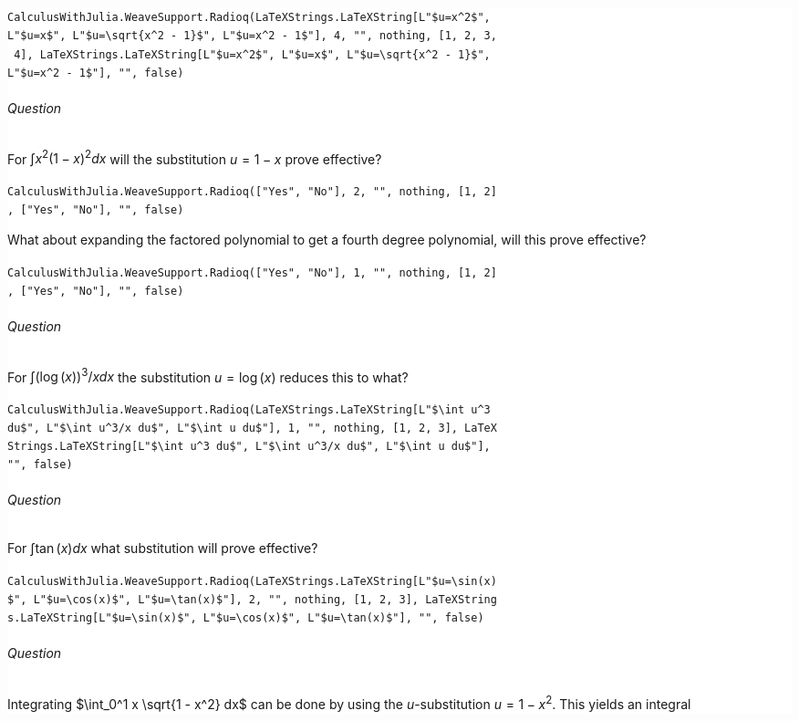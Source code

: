 ````
CalculusWithJulia.WeaveSupport.Radioq(LaTeXStrings.LaTeXString[L"$u=x^2$", 
L"$u=x$", L"$u=\sqrt{x^2 - 1}$", L"$u=x^2 - 1$"], 4, "", nothing, [1, 2, 3,
 4], LaTeXStrings.LaTeXString[L"$u=x^2$", L"$u=x$", L"$u=\sqrt{x^2 - 1}$", 
L"$u=x^2 - 1$"], "", false)
````




###### Question

For $\int x^2(1-x)^2 dx$ will the substitution $u=1-x$ prove effective?

````
CalculusWithJulia.WeaveSupport.Radioq(["Yes", "No"], 2, "", nothing, [1, 2]
, ["Yes", "No"], "", false)
````





What about expanding the factored polynomial to get a fourth degree polynomial, will this prove effective?

````
CalculusWithJulia.WeaveSupport.Radioq(["Yes", "No"], 1, "", nothing, [1, 2]
, ["Yes", "No"], "", false)
````





###### Question

For  $\int (\log(x))^3/x dx$ the substitution $u=\log(x)$ reduces this to what?

````
CalculusWithJulia.WeaveSupport.Radioq(LaTeXStrings.LaTeXString[L"$\int u^3 
du$", L"$\int u^3/x du$", L"$\int u du$"], 1, "", nothing, [1, 2, 3], LaTeX
Strings.LaTeXString[L"$\int u^3 du$", L"$\int u^3/x du$", L"$\int u du$"], 
"", false)
````




###### Question

For $\int \tan(x) dx$ what substitution will prove effective?

````
CalculusWithJulia.WeaveSupport.Radioq(LaTeXStrings.LaTeXString[L"$u=\sin(x)
$", L"$u=\cos(x)$", L"$u=\tan(x)$"], 2, "", nothing, [1, 2, 3], LaTeXString
s.LaTeXString[L"$u=\sin(x)$", L"$u=\cos(x)$", L"$u=\tan(x)$"], "", false)
````





###### Question

Integrating $\int_0^1 x \sqrt{1 - x^2} dx$ can be done by using the $u$-substitution $u=1-x^2$. This yields an integral
